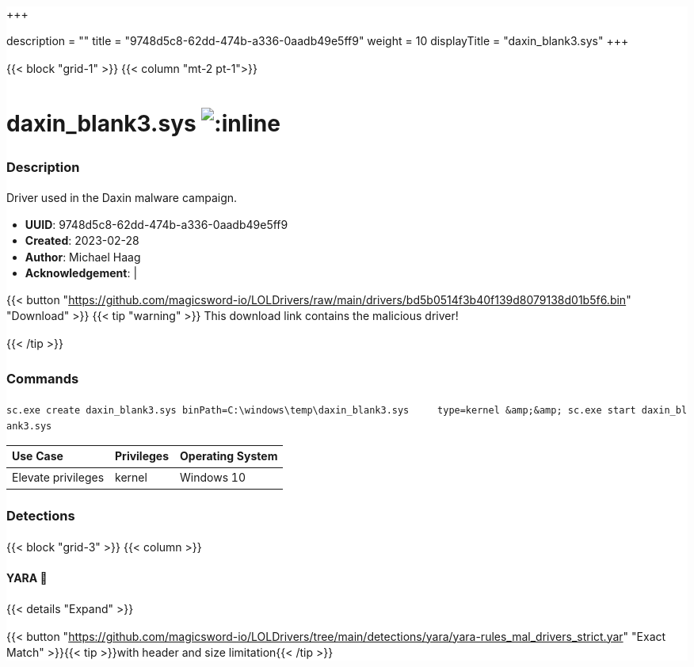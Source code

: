 +++

description = ""
title = "9748d5c8-62dd-474b-a336-0aadb49e5ff9"
weight = 10
displayTitle = "daxin_blank3.sys"
+++


{{< block "grid-1" >}}
{{< column "mt-2 pt-1">}}


# daxin_blank3.sys ![:inline](/images/twitter_verified.png) 


### Description

Driver used in the Daxin malware campaign.
- **UUID**: 9748d5c8-62dd-474b-a336-0aadb49e5ff9
- **Created**: 2023-02-28
- **Author**: Michael Haag
- **Acknowledgement**:  | [](https://twitter.com/)

{{< button "https://github.com/magicsword-io/LOLDrivers/raw/main/drivers/bd5b0514f3b40f139d8079138d01b5f6.bin" "Download" >}}
{{< tip "warning" >}}
This download link contains the malicious driver!

{{< /tip >}}

### Commands

```
sc.exe create daxin_blank3.sys binPath=C:\windows\temp\daxin_blank3.sys     type=kernel &amp;&amp; sc.exe start daxin_blank3.sys
```


| Use Case | Privileges | Operating System | 
|:---- | ---- | ---- |
| Elevate privileges | kernel | Windows 10 |



### Detections


{{< block "grid-3" >}}
{{< column >}}
#### YARA 🏹
{{< details "Expand" >}}

{{< button "https://github.com/magicsword-io/LOLDrivers/tree/main/detections/yara/yara-rules_mal_drivers_strict.yar" "Exact Match" >}}{{< tip >}}with header and size limitation{{< /tip >}} 
